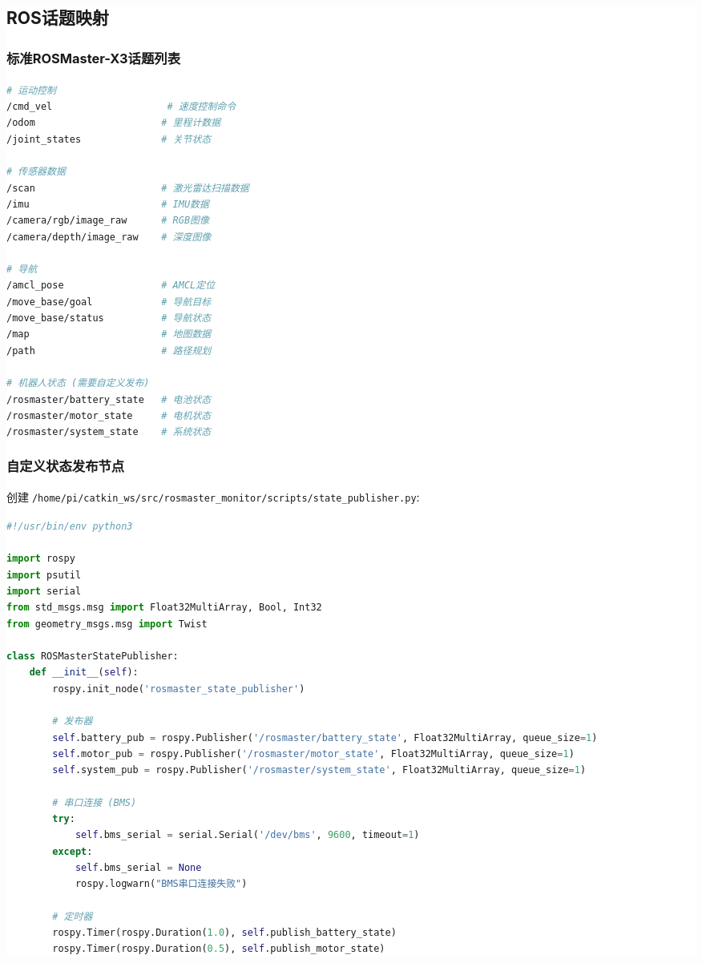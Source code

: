 ## ROS话题映射

### 标准ROSMaster-X3话题列表

```bash
# 运动控制
/cmd_vel                    # 速度控制命令
/odom                      # 里程计数据
/joint_states              # 关节状态

# 传感器数据
/scan                      # 激光雷达扫描数据
/imu                       # IMU数据
/camera/rgb/image_raw      # RGB图像
/camera/depth/image_raw    # 深度图像

# 导航
/amcl_pose                 # AMCL定位
/move_base/goal            # 导航目标
/move_base/status          # 导航状态
/map                       # 地图数据
/path                      # 路径规划

# 机器人状态 (需要自定义发布)
/rosmaster/battery_state   # 电池状态
/rosmaster/motor_state     # 电机状态
/rosmaster/system_state    # 系统状态
```

### 自定义状态发布节点

创建 `/home/pi/catkin_ws/src/rosmaster_monitor/scripts/state_publisher.py`:

```python
#!/usr/bin/env python3

import rospy
import psutil
import serial
from std_msgs.msg import Float32MultiArray, Bool, Int32
from geometry_msgs.msg import Twist

class ROSMasterStatePublisher:
    def __init__(self):
        rospy.init_node('rosmaster_state_publisher')
        
        # 发布器
        self.battery_pub = rospy.Publisher('/rosmaster/battery_state', Float32MultiArray, queue_size=1)
        self.motor_pub = rospy.Publisher('/rosmaster/motor_state', Float32MultiArray, queue_size=1) 
        self.system_pub = rospy.Publisher('/rosmaster/system_state', Float32MultiArray, queue_size=1)
        
        # 串口连接 (BMS)
        try:
            self.bms_serial = serial.Serial('/dev/bms', 9600, timeout=1)
        except:
            self.bms_serial = None
            rospy.logwarn("BMS串口连接失败")
        
        # 定时器
        rospy.Timer(rospy.Duration(1.0), self.publish_battery_state)
        rospy.Timer(rospy.Duration(0.5), self.publish_motor_state)
```